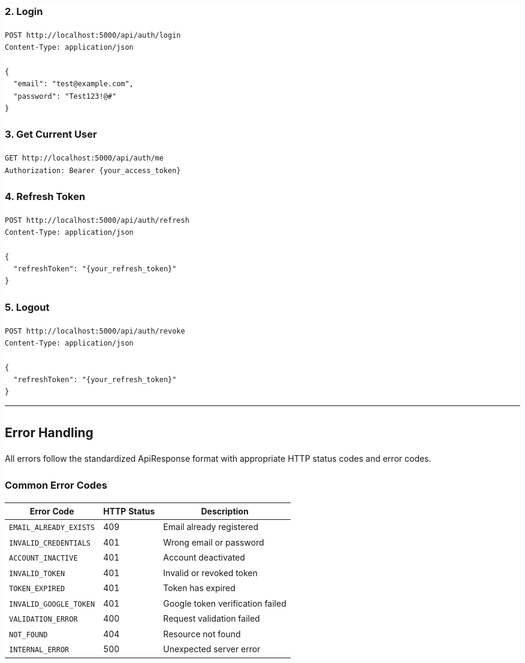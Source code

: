 ### 2. Login
```http
POST http://localhost:5000/api/auth/login
Content-Type: application/json

{
  "email": "test@example.com",
  "password": "Test123!@#"
}
```

### 3. Get Current User
```http
GET http://localhost:5000/api/auth/me
Authorization: Bearer {your_access_token}
```

### 4. Refresh Token
```http
POST http://localhost:5000/api/auth/refresh
Content-Type: application/json

{
  "refreshToken": "{your_refresh_token}"
}
```

### 5. Logout
```http
POST http://localhost:5000/api/auth/revoke
Content-Type: application/json

{
  "refreshToken": "{your_refresh_token}"
}
```

---

## Error Handling

All errors follow the standardized ApiResponse format with appropriate HTTP status codes and error codes.

### Common Error Codes

| Error Code | HTTP Status | Description |
|------------|-------------|-------------|
| `EMAIL_ALREADY_EXISTS` | 409 | Email already registered |
| `INVALID_CREDENTIALS` | 401 | Wrong email or password |
| `ACCOUNT_INACTIVE` | 401 | Account deactivated |
| `INVALID_TOKEN` | 401 | Invalid or revoked token |
| `TOKEN_EXPIRED` | 401 | Token has expired |
| `INVALID_GOOGLE_TOKEN` | 401 | Google token verification failed |
| `VALIDATION_ERROR` | 400 | Request validation failed |
| `NOT_FOUND` | 404 | Resource not found |
| `INTERNAL_ERROR` | 500 | Unexpected server error |
